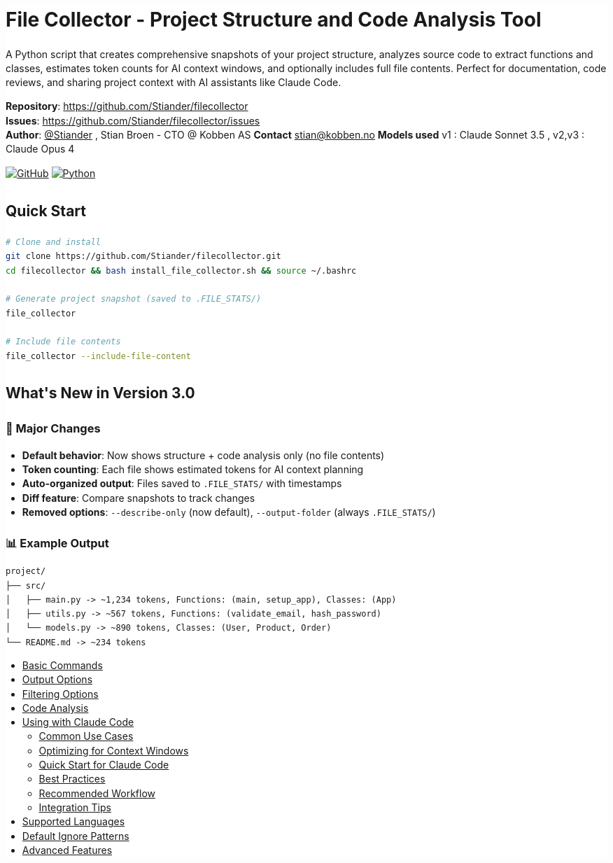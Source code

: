 # File Collector - Project Structure and Code Analysis Tool

A Python script that creates comprehensive snapshots of your project structure, analyzes source code to extract functions and classes, estimates token counts for AI context windows, and optionally includes full file contents. Perfect for documentation, code reviews, and sharing project context with AI assistants like Claude Code.

**Repository**: https://github.com/Stiander/filecollector  
**Issues**: https://github.com/Stiander/filecollector/issues  
**Author**: [@Stiander](https://github.com/Stiander) , Stian Broen - CTO @ Kobben AS
**Contact** stian@kobben.no
**Models used** v1 : Claude Sonnet 3.5 , v2,v3 : Claude Opus 4

[![GitHub](https://img.shields.io/github/license/Stiander/filecollector)](https://github.com/Stiander/filecollector/blob/main/LICENSE)
[![Python](https://img.shields.io/badge/python-3.6+-blue.svg)](https://www.python.org/downloads/)

## Quick Start

```bash
# Clone and install
git clone https://github.com/Stiander/filecollector.git
cd filecollector && bash install_file_collector.sh && source ~/.bashrc

# Generate project snapshot (saved to .FILE_STATS/)
file_collector

# Include file contents
file_collector --include-file-content
```

## What's New in Version 3.0

### 🔄 Major Changes
- **Default behavior**: Now shows structure + code analysis only (no file contents)
- **Token counting**: Each file shows estimated tokens for AI context planning
- **Auto-organized output**: Files saved to `.FILE_STATS/` with timestamps
- **Diff feature**: Compare snapshots to track changes
- **Removed options**: `--describe-only` (now default), `--output-folder` (always `.FILE_STATS/`)

### 📊 Example Output
```
project/
├── src/
│   ├── main.py -> ~1,234 tokens, Functions: (main, setup_app), Classes: (App)
│   ├── utils.py -> ~567 tokens, Functions: (validate_email, hash_password)
│   └── models.py -> ~890 tokens, Classes: (User, Product, Order)
└── README.md -> ~234 tokens
```
  - [Basic Commands](#basic-commands)
  - [Output Options](#output-options)
  - [Filtering Options](#filtering-options)
  - [Code Analysis](#code-analysis)
- [Using with Claude Code](#using-with-claude-code)
  - [Common Use Cases](#common-use-cases-with-claude-code)
  - [Optimizing for Context Windows](#optimizing-for-context-windows)
  - [Quick Start for Claude Code](#quick-start-for-claude-code)
  - [Best Practices](#best-practices-for-claude-code)
  - [Recommended Workflow](#recommended-workflow)
  - [Integration Tips](#integration-tips)
- [Supported Languages](#supported-languages)
- [Default Ignore Patterns](#default-ignore-patterns)
- [Advanced Features](#advanced-features)